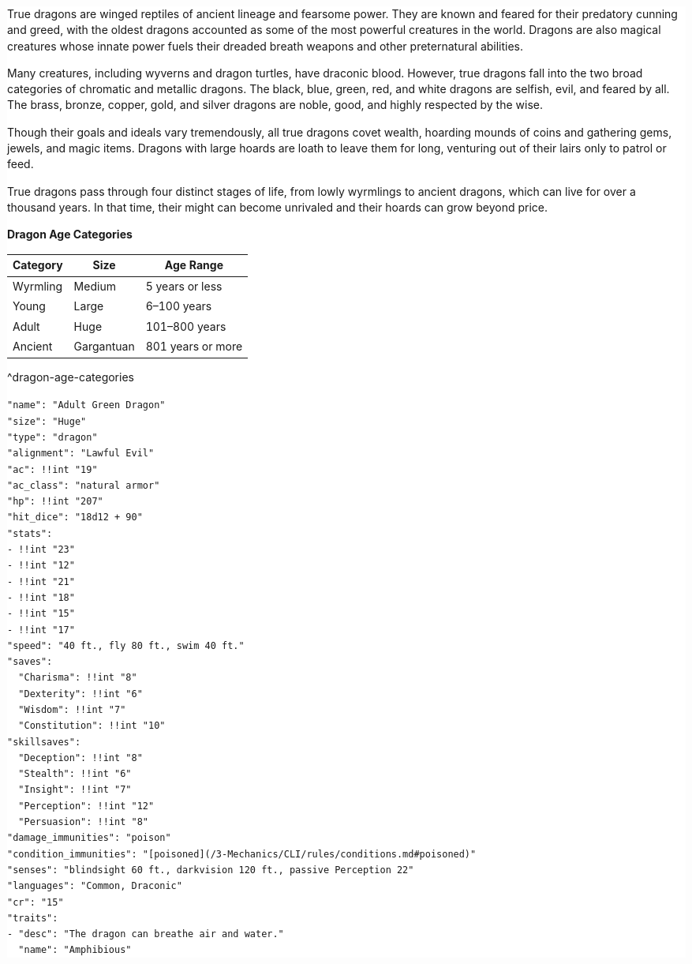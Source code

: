 True dragons are winged reptiles of ancient lineage and fearsome power. They are known and feared for their predatory cunning and greed, with the oldest dragons accounted as some of the most powerful creatures in the world. Dragons are also magical creatures whose innate power fuels their dreaded breath weapons and other preternatural abilities.

Many creatures, including wyverns and dragon turtles, have draconic blood. However, true dragons fall into the two broad categories of chromatic and metallic dragons. The black, blue, green, red, and white dragons are selfish, evil, and feared by all. The brass, bronze, copper, gold, and silver dragons are noble, good, and highly respected by the wise.

Though their goals and ideals vary tremendously, all true dragons covet wealth, hoarding mounds of coins and gathering gems, jewels, and magic items. Dragons with large hoards are loath to leave them for long, venturing out of their lairs only to patrol or feed.

True dragons pass through four distinct stages of life, from lowly wyrmlings to ancient dragons, which can live for over a thousand years. In that time, their might can become unrivaled and their hoards can grow beyond price.

**Dragon Age Categories**

| Category | Size | Age Range |
|----------|------|-----------|
| Wyrmling | Medium | 5 years or less |
| Young | Large | 6–100 years |
| Adult | Huge | 101–800 years |
| Ancient | Gargantuan | 801 years or more |
^dragon-age-categories

```statblock
"name": "Adult Green Dragon"
"size": "Huge"
"type": "dragon"
"alignment": "Lawful Evil"
"ac": !!int "19"
"ac_class": "natural armor"
"hp": !!int "207"
"hit_dice": "18d12 + 90"
"stats":
- !!int "23"
- !!int "12"
- !!int "21"
- !!int "18"
- !!int "15"
- !!int "17"
"speed": "40 ft., fly 80 ft., swim 40 ft."
"saves":
  "Charisma": !!int "8"
  "Dexterity": !!int "6"
  "Wisdom": !!int "7"
  "Constitution": !!int "10"
"skillsaves":
  "Deception": !!int "8"
  "Stealth": !!int "6"
  "Insight": !!int "7"
  "Perception": !!int "12"
  "Persuasion": !!int "8"
"damage_immunities": "poison"
"condition_immunities": "[poisoned](/3-Mechanics/CLI/rules/conditions.md#poisoned)"
"senses": "blindsight 60 ft., darkvision 120 ft., passive Perception 22"
"languages": "Common, Draconic"
"cr": "15"
"traits":
- "desc": "The dragon can breathe air and water."
  "name": "Amphibious"
```